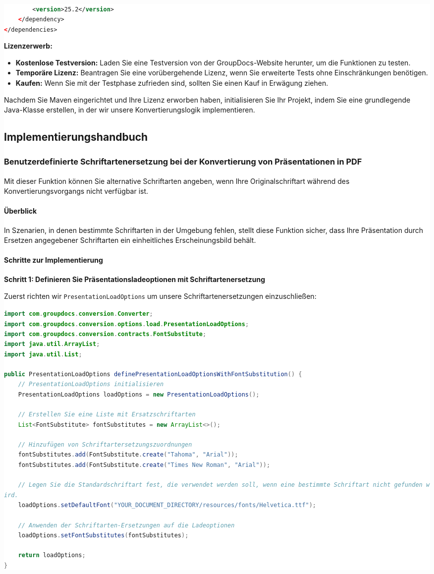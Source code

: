 ```xml
        <version>25.2</version>
    </dependency>
</dependencies>
```

**Lizenzerwerb:**
- **Kostenlose Testversion:** Laden Sie eine Testversion von der GroupDocs-Website herunter, um die Funktionen zu testen.
- **Temporäre Lizenz:** Beantragen Sie eine vorübergehende Lizenz, wenn Sie erweiterte Tests ohne Einschränkungen benötigen.
- **Kaufen:** Wenn Sie mit der Testphase zufrieden sind, sollten Sie einen Kauf in Erwägung ziehen.

Nachdem Sie Maven eingerichtet und Ihre Lizenz erworben haben, initialisieren Sie Ihr Projekt, indem Sie eine grundlegende Java-Klasse erstellen, in der wir unsere Konvertierungslogik implementieren.

## Implementierungshandbuch

### Benutzerdefinierte Schriftartenersetzung bei der Konvertierung von Präsentationen in PDF

Mit dieser Funktion können Sie alternative Schriftarten angeben, wenn Ihre Originalschriftart während des Konvertierungsvorgangs nicht verfügbar ist.

#### Überblick

In Szenarien, in denen bestimmte Schriftarten in der Umgebung fehlen, stellt diese Funktion sicher, dass Ihre Präsentation durch Ersetzen angegebener Schriftarten ein einheitliches Erscheinungsbild behält.

#### Schritte zur Implementierung

**Schritt 1: Definieren Sie Präsentationsladeoptionen mit Schriftartenersetzung**

Zuerst richten wir `PresentationLoadOptions` um unsere Schriftartenersetzungen einzuschließen:

```java
import com.groupdocs.conversion.Converter;
import com.groupdocs.conversion.options.load.PresentationLoadOptions;
import com.groupdocs.conversion.contracts.FontSubstitute;
import java.util.ArrayList;
import java.util.List;

public PresentationLoadOptions definePresentationLoadOptionsWithFontSubstitution() {
    // PresentationLoadOptions initialisieren
    PresentationLoadOptions loadOptions = new PresentationLoadOptions();
    
    // Erstellen Sie eine Liste mit Ersatzschriftarten
    List<FontSubstitute> fontSubstitutes = new ArrayList<>();
    
    // Hinzufügen von Schriftartersetzungszuordnungen
    fontSubstitutes.add(FontSubstitute.create("Tahoma", "Arial"));
    fontSubstitutes.add(FontSubstitute.create("Times New Roman", "Arial"));
    
    // Legen Sie die Standardschriftart fest, die verwendet werden soll, wenn eine bestimmte Schriftart nicht gefunden wird.
    loadOptions.setDefaultFont("YOUR_DOCUMENT_DIRECTORY/resources/fonts/Helvetica.ttf");
    
    // Anwenden der Schriftarten-Ersetzungen auf die Ladeoptionen
    loadOptions.setFontSubstitutes(fontSubstitutes);
    
    return loadOptions;
}
```
